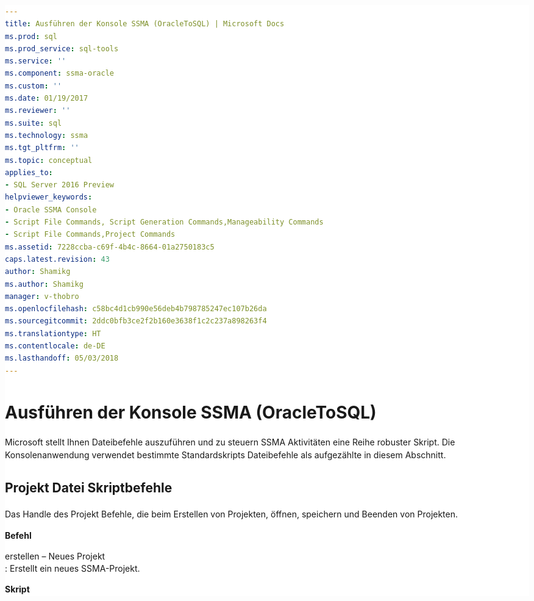 ```yaml
---
title: Ausführen der Konsole SSMA (OracleToSQL) | Microsoft Docs
ms.prod: sql
ms.prod_service: sql-tools
ms.service: ''
ms.component: ssma-oracle
ms.custom: ''
ms.date: 01/19/2017
ms.reviewer: ''
ms.suite: sql
ms.technology: ssma
ms.tgt_pltfrm: ''
ms.topic: conceptual
applies_to:
- SQL Server 2016 Preview
helpviewer_keywords:
- Oracle SSMA Console
- Script File Commands, Script Generation Commands,Manageability Commands
- Script File Commands,Project Commands
ms.assetid: 7228ccba-c69f-4b4c-8664-01a2750183c5
caps.latest.revision: 43
author: Shamikg
ms.author: Shamikg
manager: v-thobro
ms.openlocfilehash: c58bc4d1cb990e56deb4b798785247ec107b26da
ms.sourcegitcommit: 2ddc0bfb3ce2f2b160e3638f1c2c237a898263f4
ms.translationtype: HT
ms.contentlocale: de-DE
ms.lasthandoff: 05/03/2018
---
```

# <a name="executing-the-ssma-console-oracletosql"></a>Ausführen der Konsole SSMA (OracleToSQL)
Microsoft stellt Ihnen Dateibefehle auszuführen und zu steuern SSMA Aktivitäten eine Reihe robuster Skript. Die Konsolenanwendung verwendet bestimmte Standardskripts Dateibefehle als aufgezählte in diesem Abschnitt.  
  
## <a name="project-script-file-commands"></a>Projekt Datei Skriptbefehle  
Das Handle des Projekt Befehle, die beim Erstellen von Projekten, öffnen, speichern und Beenden von Projekten.  
  
**Befehl**  
  
erstellen – Neues Projekt  
                  : Erstellt ein neues SSMA-Projekt.  
  
**Skript**  
  